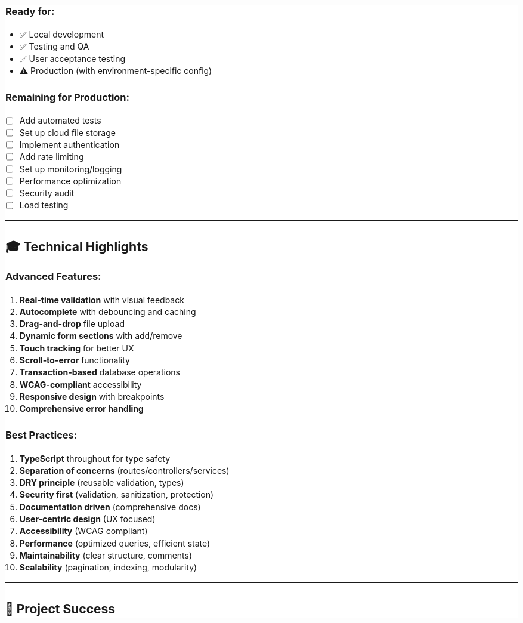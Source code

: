 ### Ready for:

- ✅ Local development
- ✅ Testing and QA
- ✅ User acceptance testing
- ⚠️ Production (with environment-specific config)

### Remaining for Production:

- [ ] Add automated tests
- [ ] Set up cloud file storage
- [ ] Implement authentication
- [ ] Add rate limiting
- [ ] Set up monitoring/logging
- [ ] Performance optimization
- [ ] Security audit
- [ ] Load testing

---

## 🎓 Technical Highlights

### Advanced Features:

1. **Real-time validation** with visual feedback
2. **Autocomplete** with debouncing and caching
3. **Drag-and-drop** file upload
4. **Dynamic form sections** with add/remove
5. **Touch tracking** for better UX
6. **Scroll-to-error** functionality
7. **Transaction-based** database operations
8. **WCAG-compliant** accessibility
9. **Responsive design** with breakpoints
10. **Comprehensive error handling**

### Best Practices:

1. **TypeScript** throughout for type safety
2. **Separation of concerns** (routes/controllers/services)
3. **DRY principle** (reusable validation, types)
4. **Security first** (validation, sanitization, protection)
5. **Documentation driven** (comprehensive docs)
6. **User-centric design** (UX focused)
7. **Accessibility** (WCAG compliant)
8. **Performance** (optimized queries, efficient state)
9. **Maintainability** (clear structure, comments)
10. **Scalability** (pagination, indexing, modularity)

---

## 🎉 Project Success
